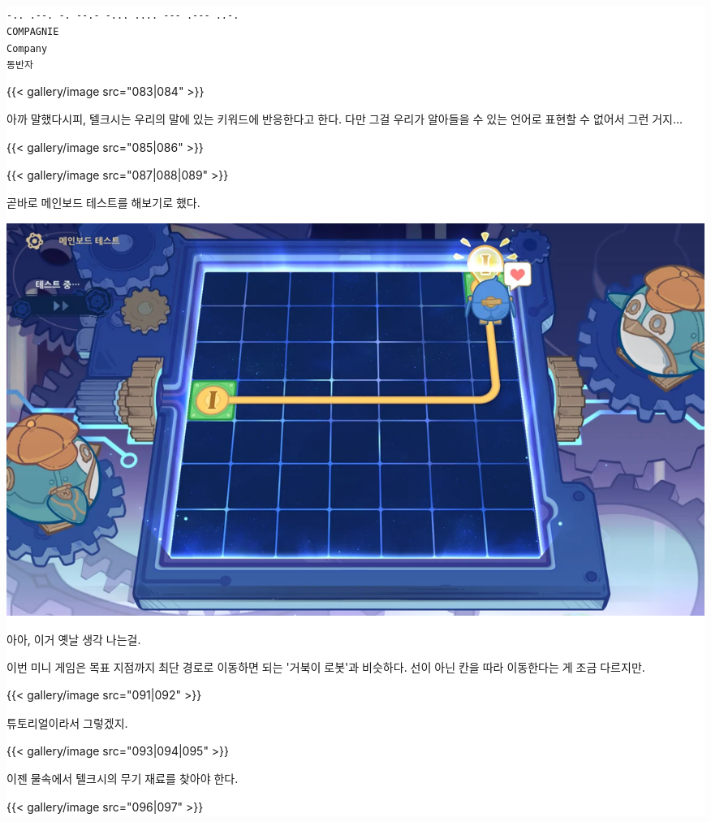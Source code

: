 ```
-.. .--. -. --.- -... .... --- .--- ..-.
COMPAGNIE
Company
동반자
```

{{< gallery/image src="083|084" >}}

아까 말했다시피, 텔크시는 우리의 말에 있는 키워드에 반응한다고 한다. 다만 그걸 우리가 알아들을 수 있는 언어로 표현할 수 없어서 그런 거지...

{{< gallery/image src="085|086" >}}

{{< gallery/image src="087|088|089" >}}

곧바로 메인보드 테스트를 해보기로 했다.

![](090.webp)

아아, 이거 옛날 생각 나는걸.

이번 미니 게임은 목표 지점까지 최단 경로로 이동하면 되는 '거북이 로봇'과 비슷하다. 선이 아닌 칸을 따라 이동한다는 게 조금 다르지만.

{{< gallery/image src="091|092" >}}

튜토리얼이라서 그렇겠지.

{{< gallery/image src="093|094|095" >}}

이젠 물속에서 텔크시의 무기 재료를 찾아야 한다.

{{< gallery/image src="096|097" >}}
